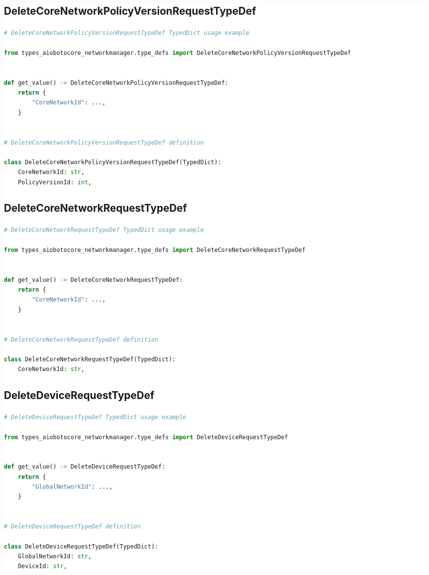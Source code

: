 ## DeleteCoreNetworkPolicyVersionRequestTypeDef

```python
# DeleteCoreNetworkPolicyVersionRequestTypeDef TypedDict usage example

from types_aiobotocore_networkmanager.type_defs import DeleteCoreNetworkPolicyVersionRequestTypeDef


def get_value() -> DeleteCoreNetworkPolicyVersionRequestTypeDef:
    return {
        "CoreNetworkId": ...,
    }


# DeleteCoreNetworkPolicyVersionRequestTypeDef definition

class DeleteCoreNetworkPolicyVersionRequestTypeDef(TypedDict):
    CoreNetworkId: str,
    PolicyVersionId: int,
```

## DeleteCoreNetworkRequestTypeDef

```python
# DeleteCoreNetworkRequestTypeDef TypedDict usage example

from types_aiobotocore_networkmanager.type_defs import DeleteCoreNetworkRequestTypeDef


def get_value() -> DeleteCoreNetworkRequestTypeDef:
    return {
        "CoreNetworkId": ...,
    }


# DeleteCoreNetworkRequestTypeDef definition

class DeleteCoreNetworkRequestTypeDef(TypedDict):
    CoreNetworkId: str,
```

## DeleteDeviceRequestTypeDef

```python
# DeleteDeviceRequestTypeDef TypedDict usage example

from types_aiobotocore_networkmanager.type_defs import DeleteDeviceRequestTypeDef


def get_value() -> DeleteDeviceRequestTypeDef:
    return {
        "GlobalNetworkId": ...,
    }


# DeleteDeviceRequestTypeDef definition

class DeleteDeviceRequestTypeDef(TypedDict):
    GlobalNetworkId: str,
    DeviceId: str,
```
